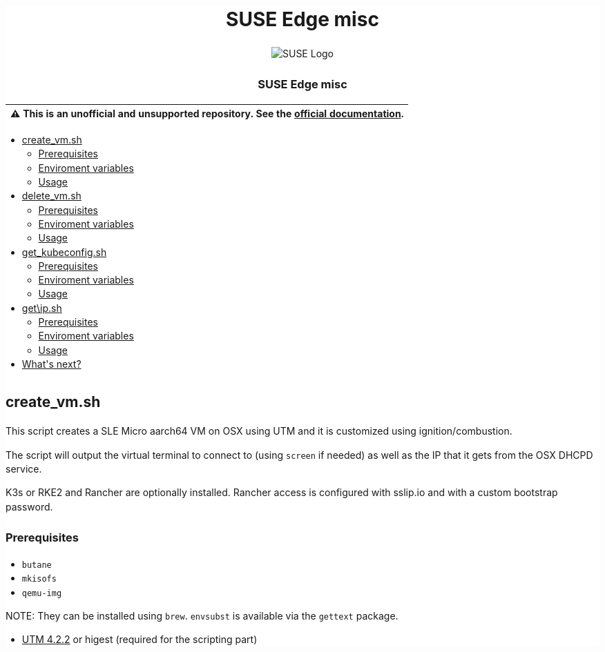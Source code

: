 <div align="center">

# SUSE Edge misc

<p align="center">
  <img alt="SUSE Logo" src="https://www.suse.com/assets/img/suse-white-logo-green.svg" height="140" />
  <h3 align="center">SUSE Edge misc</h3>
</p>

| :warning: **This is an unofficial and unsupported repository. See the [official documentation](https://www.suse.com/solutions/edge-computing/).** |
| --- |

</div>

- [create\_vm.sh](#create_vmsh)
  - [Prerequisites](#prerequisites)
  - [Enviroment variables](#enviroment-variables)
  - [Usage](#usage)
- [delete\_vm.sh](#delete_vmsh)
  - [Prerequisites](#prerequisites-1)
  - [Enviroment variables](#enviroment-variables-1)
  - [Usage](#usage-1)
- [get\_kubeconfig.sh](#get_kubeconfigsh)
  - [Prerequisites](#prerequisites-2)
  - [Enviroment variables](#enviroment-variables-2)
  - [Usage](#usage-2)
- [get\ip.sh](#get_ip)
  - [Prerequisites](#prerequisites-2)
  - [Enviroment variables](#enviroment-variables-2)
  - [Usage](#usage-2)
- [What's next?](#whats-next)

## create_vm.sh

This script creates a SLE Micro aarch64 VM on OSX using UTM and it is customized using ignition/combustion.

The script will output the virtual terminal to connect to (using `screen` if needed) as well as the
IP that it gets from the OSX DHCPD service.

K3s or RKE2 and Rancher are optionally installed. Rancher access is configured with sslip.io and with a custom bootstrap password.

### Prerequisites

* `butane`
* `mkisofs`
* `qemu-img`

NOTE: They can be installed using `brew`. `envsubst` is available via the `gettext` package.

* [UTM 4.2.2](https://docs.getutm.app/) or higest (required for the scripting part)
